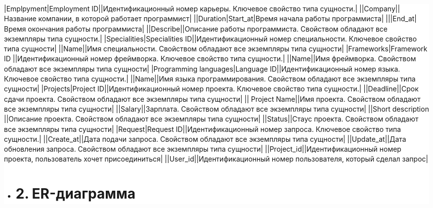 |Emplpyment|Employment ID||Идентификационный номер карьеры. Ключевое свойство типа сущности.|
||Company||Название компании, в которой работает программист|
||Duration|Start_at|Время начала работы программиста|
|||End_at|Время окончания работы программиста|
||Describe||Описание работы программиста. Свойством обладают все экземпляры типа сущности.|
|Specialities|Specialities ID||Идентификационный номер специальности. Ключевое свойство типа сущности|
||Name||Имя специальности. Свойством обладают все экземпляры типа сущности|
|Frameworks|Framework ID ||Идентификационный номер фреймворка. Ключевое свойство типа сущности.|
||Name||Имя фреймворка. Свойством обладают все экземпляры типа сущности|
|Programming languages|Language ID||Идентификационный номер языка. Ключевое свойство типа сущности.|
||Name||Имя языка программирования. Свойством обладают все экземпляры типа сущности|
|Projects|Project ID||Идентификационный номер проекта. Ключевое свойство типа сущности.|
||Deadline||Срок сдачи проекта. Свойством обладают все экземпляры типа сущности|
|| Project Name||Имя проекта. Свойством обладают все экземпляры типа сущности|
||Salary||Зарплата. Свойством обладают все экземпляры типа сущности|
||Short description ||Описание проекта. Свойством обладают все экземпляры типа сущности|
||Status||Стаус проекта. Свойством обладают все экземпляры типа сущности|
|Request|Request ID||Идентификационный номер запроса. Ключевое свойство типа сущности.|
||Create_at||Дата подачи запроса. Свойством обладают все экземпляры типа сущности|
||Update_at||Дата обновления запроса. Свойством обладают все экземпляры типа сущности|
||Project_id||Идентификационный номер проекта, пользователь хочет присоединиться|
||User_id||Идентификационный номер пользователя, который сделал запрос|

* # 2. ER-диаграмма
